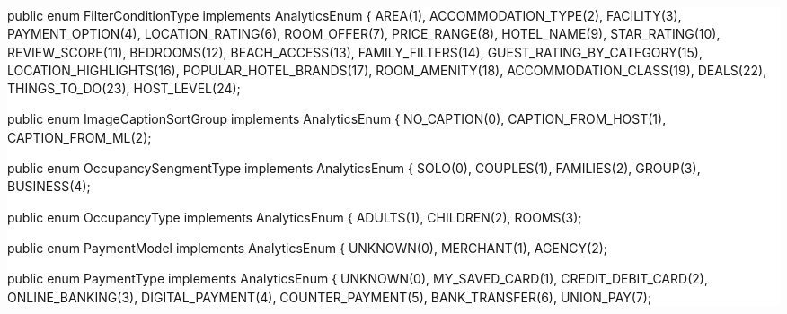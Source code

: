 public enum FilterConditionType implements AnalyticsEnum<Integer> {
    AREA(1),
    ACCOMMODATION_TYPE(2),
    FACILITY(3),
    PAYMENT_OPTION(4),
    LOCATION_RATING(6),
    ROOM_OFFER(7),
    PRICE_RANGE(8),
    HOTEL_NAME(9),
    STAR_RATING(10),
    REVIEW_SCORE(11),
    BEDROOMS(12),
    BEACH_ACCESS(13),
    FAMILY_FILTERS(14),
    GUEST_RATING_BY_CATEGORY(15),
    LOCATION_HIGHLIGHTS(16),
    POPULAR_HOTEL_BRANDS(17),
    ROOM_AMENITY(18),
    ACCOMMODATION_CLASS(19),
    DEALS(22),
    THINGS_TO_DO(23),
    HOST_LEVEL(24);

public enum ImageCaptionSortGroup implements AnalyticsEnum<Integer> {
    NO_CAPTION(0),
    CAPTION_FROM_HOST(1),
    CAPTION_FROM_ML(2);

public enum OccupancySengmentType implements AnalyticsEnum<Integer> {
    SOLO(0),
    COUPLES(1),
    FAMILIES(2),
    GROUP(3),
    BUSINESS(4);

public enum OccupancyType implements AnalyticsEnum<Integer> {
    ADULTS(1),
    CHILDREN(2),
    ROOMS(3);

public enum PaymentModel implements AnalyticsEnum<Integer> {
    UNKNOWN(0),
    MERCHANT(1),
    AGENCY(2);

public enum PaymentType implements AnalyticsEnum<Integer> {
    UNKNOWN(0),
    MY_SAVED_CARD(1),
    CREDIT_DEBIT_CARD(2),
    ONLINE_BANKING(3),
    DIGITAL_PAYMENT(4),
    COUNTER_PAYMENT(5),
    BANK_TRANSFER(6),
    UNION_PAY(7);
